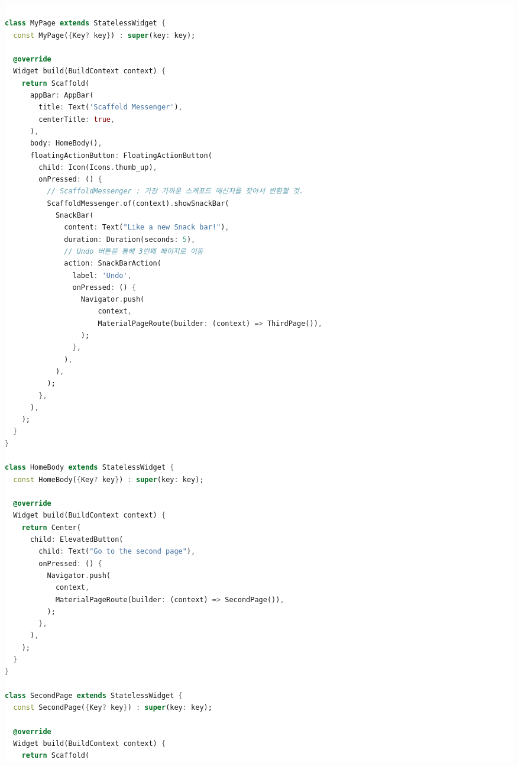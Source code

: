 ```dart

class MyPage extends StatelessWidget {
  const MyPage({Key? key}) : super(key: key);

  @override
  Widget build(BuildContext context) {
    return Scaffold(
      appBar: AppBar(
        title: Text('Scaffold Messenger'),
        centerTitle: true,
      ),
      body: HomeBody(),
      floatingActionButton: FloatingActionButton(
        child: Icon(Icons.thumb_up),
        onPressed: () {
          // ScaffoldMessenger : 가장 가까운 스캐포드 메신저를 찾아서 반환할 것.
          ScaffoldMessenger.of(context).showSnackBar(
            SnackBar(
              content: Text("Like a new Snack bar!"),
              duration: Duration(seconds: 5),
              // Undo 버튼을 통해 3번째 페이지로 이동
              action: SnackBarAction(
                label: 'Undo',
                onPressed: () {
                  Navigator.push(
                      context,
                      MaterialPageRoute(builder: (context) => ThirdPage()),
                  );
                },
              ),
            ),
          );
        },
      ),
    );
  }
}

class HomeBody extends StatelessWidget {
  const HomeBody({Key? key}) : super(key: key);

  @override
  Widget build(BuildContext context) {
    return Center(
      child: ElevatedButton(
        child: Text("Go to the second page"),
        onPressed: () {
          Navigator.push(
            context,
            MaterialPageRoute(builder: (context) => SecondPage()),
          );
        },
      ),
    );
  }
}

class SecondPage extends StatelessWidget {
  const SecondPage({Key? key}) : super(key: key);

  @override
  Widget build(BuildContext context) {
    return Scaffold(
```